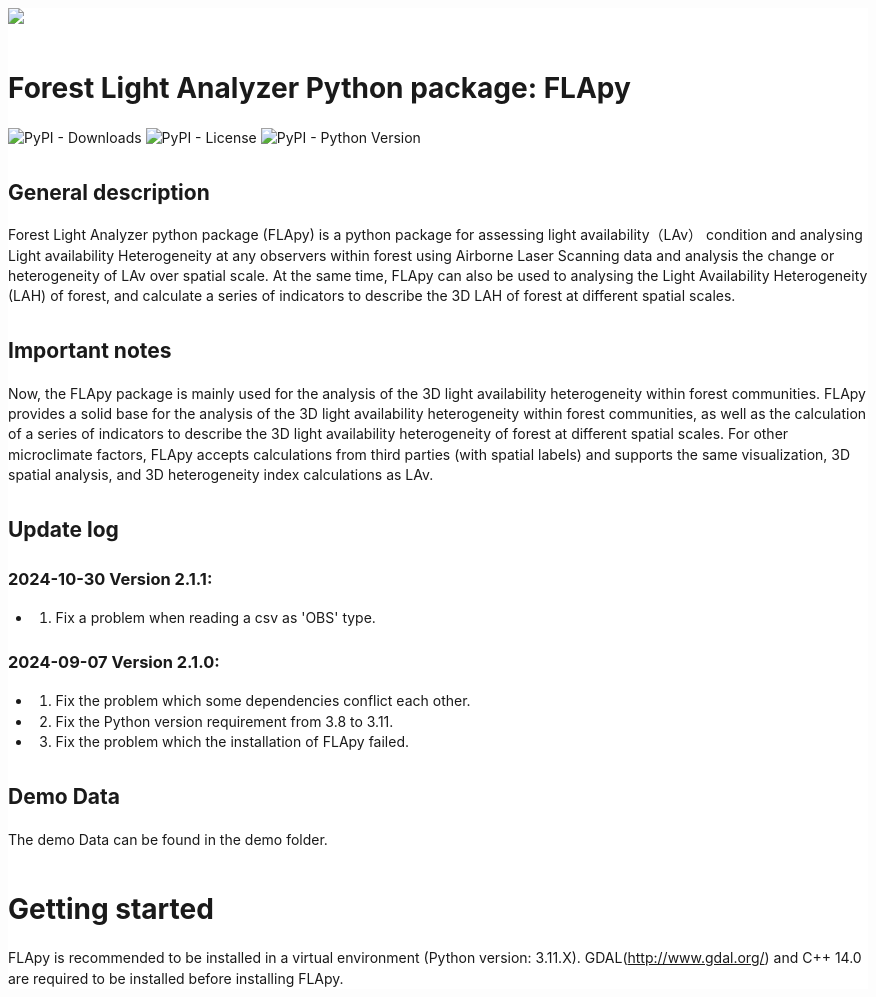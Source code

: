 ![](https://github.com/niB-gnaW/FLApy2023/blob/master/docs/logo.png)
# Forest Light Analyzer Python package: FLApy 
![PyPI - Downloads](https://img.shields.io/pypi/dm/FLApy?label=Downloads&style=flat-square)
![PyPI - License](https://img.shields.io/pypi/l/FLApy)
![PyPI - Python Version](https://img.shields.io/pypi/pyversions/FLApy)




## General description
Forest Light Analyzer python package (FLApy) is a python package for assessing
light availability（LAv） condition and analysing Light availability Heterogeneity at
any observers within forest using Airborne Laser Scanning data and analysis the change or
heterogeneity of LAv over spatial scale. At the same time, FLApy can also be used to analysing
the Light Availability Heterogeneity (LAH) of forest, and calculate a series of indicators to
describe the 3D LAH of forest at different spatial scales.


## Important notes
Now, the FLApy package is mainly used for the analysis of the 3D light availability heterogeneity within forest communities. 
FLApy provides a solid base for the analysis of the 3D light availability heterogeneity within forest communities,
as well as the calculation of a series of indicators to describe the 3D light availability heterogeneity of forest at different spatial scales.
For other microclimate factors, FLApy accepts calculations from third parties (with spatial labels) and supports the same visualization, 3D spatial analysis, and 3D heterogeneity index calculations as LAv.

## Update log
### 2024-10-30 Version 2.1.1:
- 1. Fix a problem when reading a csv as 'OBS' type.


### 2024-09-07 Version 2.1.0: 
- 1. Fix the problem which some dependencies conflict each other.
- 2. Fix the Python version requirement from 3.8 to 3.11.
- 3. Fix the problem which the installation of FLApy failed.



## Demo Data
The demo Data can be found in the demo folder.

# Getting started
FLApy is recommended to be installed in a virtual environment (Python version: 3.11.X).
GDAL(http://www.gdal.org/) and C++ 14.0 are required to be installed before installing FLApy.
